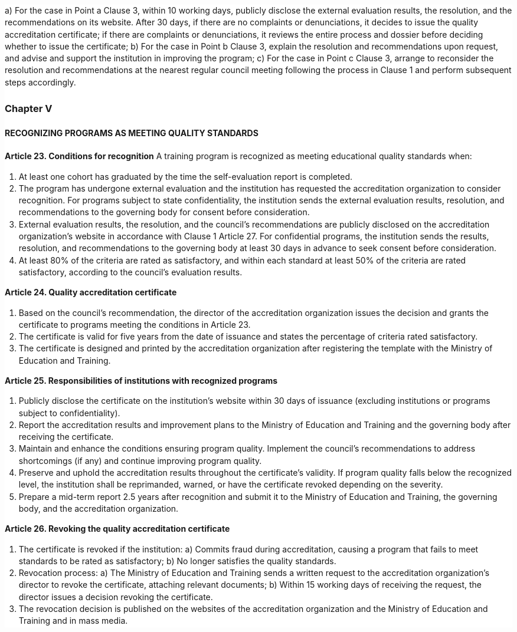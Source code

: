    a) For the case in Point a Clause 3, within 10 working days, publicly disclose the external evaluation results, the resolution, and the recommendations on its website. After 30 days, if there are no complaints or denunciations, it decides to issue the quality accreditation certificate; if there are complaints or denunciations, it reviews the entire process and dossier before deciding whether to issue the certificate;
   b) For the case in Point b Clause 3, explain the resolution and recommendations upon request, and advise and support the institution in improving the program;
   c) For the case in Point c Clause 3, arrange to reconsider the resolution and recommendations at the nearest regular council meeting following the process in Clause 1 and perform subsequent steps accordingly.

### **Chapter V**
#### **RECOGNIZING PROGRAMS AS MEETING QUALITY STANDARDS**

**Article 23. Conditions for recognition**
A training program is recognized as meeting educational quality standards when:
1. At least one cohort has graduated by the time the self-evaluation report is completed.
2. The program has undergone external evaluation and the institution has requested the accreditation organization to consider recognition. For programs subject to state confidentiality, the institution sends the external evaluation results, resolution, and recommendations to the governing body for consent before consideration.
3. External evaluation results, the resolution, and the council’s recommendations are publicly disclosed on the accreditation organization’s website in accordance with Clause 1 Article 27. For confidential programs, the institution sends the results, resolution, and recommendations to the governing body at least 30 days in advance to seek consent before consideration.
4. At least 80% of the criteria are rated as satisfactory, and within each standard at least 50% of the criteria are rated satisfactory, according to the council’s evaluation results.

**Article 24. Quality accreditation certificate**
1. Based on the council’s recommendation, the director of the accreditation organization issues the decision and grants the certificate to programs meeting the conditions in Article 23.
2. The certificate is valid for five years from the date of issuance and states the percentage of criteria rated satisfactory.
3. The certificate is designed and printed by the accreditation organization after registering the template with the Ministry of Education and Training.

**Article 25. Responsibilities of institutions with recognized programs**
1. Publicly disclose the certificate on the institution’s website within 30 days of issuance (excluding institutions or programs subject to confidentiality).
2. Report the accreditation results and improvement plans to the Ministry of Education and Training and the governing body after receiving the certificate.
3. Maintain and enhance the conditions ensuring program quality. Implement the council’s recommendations to address shortcomings (if any) and continue improving program quality.
4. Preserve and uphold the accreditation results throughout the certificate’s validity. If program quality falls below the recognized level, the institution shall be reprimanded, warned, or have the certificate revoked depending on the severity.
5. Prepare a mid-term report 2.5 years after recognition and submit it to the Ministry of Education and Training, the governing body, and the accreditation organization.

**Article 26. Revoking the quality accreditation certificate**
1. The certificate is revoked if the institution:
   a) Commits fraud during accreditation, causing a program that fails to meet standards to be rated as satisfactory;
   b) No longer satisfies the quality standards.
2. Revocation process:
   a) The Ministry of Education and Training sends a written request to the accreditation organization’s director to revoke the certificate, attaching relevant documents;
   b) Within 15 working days of receiving the request, the director issues a decision revoking the certificate.
3. The revocation decision is published on the websites of the accreditation organization and the Ministry of Education and Training and in mass media.
